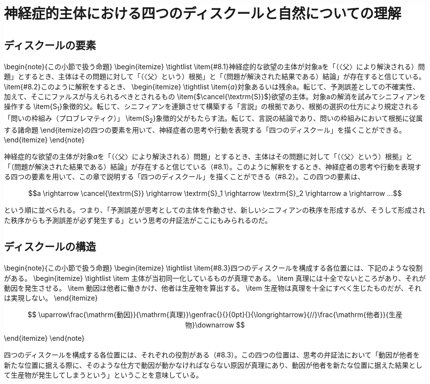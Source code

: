 # 神経症的主体における四つのディスクールと自然についての理解

## ディスクールの要素

\begin{note}{この小節で扱う命題}
  \begin{itemize}
    \tightlist
    \item{\#8.1}神経症的な欲望の主体が対象aを「（〈父〉により解決される）問題」とするとき、主体はその問題に対して「（〈父〉という）根拠」と「（問題が解決された結果である）結論」が存在すると信じている。
    \item{\#8.2}このように解釈をするとき、
      \begin{itemize}
	    \tightlist
	    \item{$a$}対象あるいは残余a。転じて、予測誤差としての不確実性、加えて、そこにファルスが与えられるべきとされるもの
	    \item{$\cancel{\textrm{S}}$}欲望の主体。対象aの解消を試みてシニフィアンを操作する
	    \item{$\textrm{S}_1$}象徴的父。転じて、シニフィアンを連鎖させて構築する「言説」の根拠であり、根拠の選択の仕方により規定される「問いの枠組み（プロブレマティク）」
	    \item{$\textrm{S}_2$}象徴的父がもたらす法。転じて、言説の結論であり、問いの枠組みにおいて根拠に従属する諸命題
	  \end{itemize}の四つの要素を用いて、神経症者の思考や行動を表現する「四つのディスクール」を描くことができる。
  \end{itemize}
\end{note}

神経症的な欲望の主体が対象$a$を「（〈父〉により解決される）問題」とするとき、主体はその問題に対して「（〈父〉という）根拠」と「（問題が解決された結果である）結論」が存在すると信じている（#8.1）。このように解釈をするとき、神経症者の思考や行動を表現する四つの要素を用いて、この章で説明する「四つのディスクール」を描くことができる（#8.2）。この四つの要素は、

$$a \rightarrow \cancel{\textrm{S}} \rightarrow \textrm{S}_1 \rightarrow \textrm{S}_2 \rightarrow a \rightarrow ...$$

という順に並べられる。つまり、「予測誤差が思考としての主体を作動させ、新しいシニフィアンの秩序を形成するが、そうして形成された秩序からも予測誤差が必ず発生する」という思考の弁証法がここにもみられるのだ。

## ディスクールの構造


\begin{note}{この小節で扱う命題}
  \begin{itemize}
    \tightlist
    \item{\#8.3}四つのディスクールを構成する各位置には、下記のような役割がある。
      \begin{itemize}
	    \tightlist
	    \item 主体が当初同一化しているものが真理である。
	    \item 真理には十全でないところがあり、それが動因を発生させる。
	    \item 動因は他者に働きかけ、他者は生産物を算出する。
	    \item 生産物は真理を十全にすべく生じたものだが、それは実現しない。
	  \end{itemize}

$$
\uparrow\frac{\mathrm{動因}}{\mathrm{真理}}\genfrac{}{}{0pt}{}{\longrightarrow}{//}\frac{\mathrm{他者}}{生産物}\downarrow
$$
  \end{itemize}
\end{note}

四つのディスクールを構成する各位置には、それぞれの役割がある（#8.3）。この四つの位置は、思考の弁証法において「動因が他者を新たな位置に据える際に、そのような仕方で動因が動かなければならない原因が真理にあり、動因が他者を新たな位置に据えた結果として生産物が発生してしまうという」ということを意味している。
